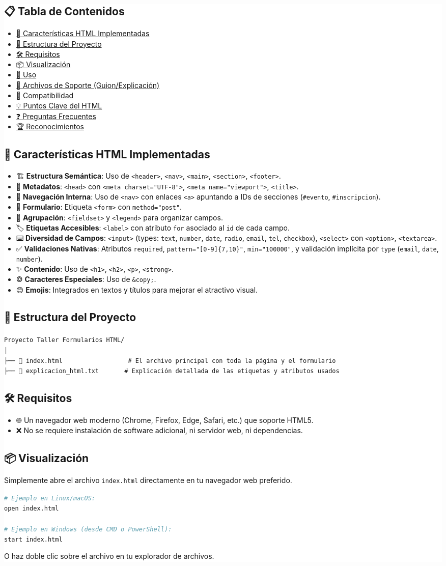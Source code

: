 ## 📋 Tabla de Contenidos
- [🚀 Características HTML Implementadas](#-características-html-implementadas)
- [📂 Estructura del Proyecto](#-estructura-del-proyecto)
- [🛠️ Requisitos](#-requisitos)
- [📦 Visualización](#-visualización)
- [🚀 Uso](#-uso)
- [🎥 Archivos de Soporte (Guion/Explicación)](#-archivos-de-soporte-guionexplicación)
- [📱 Compatibilidad](#-compatibilidad)
- [💡 Puntos Clave del HTML](#-puntos-clave-del-html)
- [❓ Preguntas Frecuentes](#-preguntas-frecuentes)
- [🏆 Reconocimientos](#-reconocimientos)

## 🚀 Características HTML Implementadas
- 🏗️ **Estructura Semántica**: Uso de `<header>`, `<nav>`, `<main>`, `<section>`, `<footer>`.
- 📄 **Metadatos**: `<head>` con `<meta charset="UTF-8">`, `<meta name="viewport">`, `<title>`.
- 🔗 **Navegación Interna**: Uso de `<nav>` con enlaces `<a>` apuntando a IDs de secciones (`#evento`, `#inscripcion`).
- 📝 **Formulario**: Etiqueta `<form>` con `method="post"`.
- 🧩 **Agrupación**: `<fieldset>` y `<legend>` para organizar campos.
- 🏷️ **Etiquetas Accesibles**: `<label>` con atributo `for` asociado al `id` de cada campo.
- ⌨️ **Diversidad de Campos**: `<input>` (types: `text`, `number`, `date`, `radio`, `email`, `tel`, `checkbox`), `<select>` con `<option>`, `<textarea>`.
- ✅ **Validaciones Nativas**: Atributos `required`, `pattern="[0-9]{7,10}"`, `min="100000"`, y validación implícita por `type` (`email`, `date`, `number`).
- ✨ **Contenido**: Uso de `<h1>`, `<h2>`, `<p>`, `<strong>`.
- © **Caracteres Especiales**: Uso de `&copy;`.
- 😊 **Emojis**: Integrados en textos y títulos para mejorar el atractivo visual.

## 📂 Estructura del Proyecto
```
Proyecto Taller Formularios HTML/
│
├── 📄 index.html                  # El archivo principal con toda la página y el formulario
├── 📄 explicacion_html.txt       # Explicación detallada de las etiquetas y atributos usados
```

## 🛠️ Requisitos
- 🌐 Un navegador web moderno (Chrome, Firefox, Edge, Safari, etc.) que soporte HTML5.
- ❌ No se requiere instalación de software adicional, ni servidor web, ni dependencias.

## 📦 Visualización
Simplemente abre el archivo `index.html` directamente en tu navegador web preferido.

```bash
# Ejemplo en Linux/macOS:
open index.html

# Ejemplo en Windows (desde CMD o PowerShell):
start index.html
```
O haz doble clic sobre el archivo en tu explorador de archivos.
